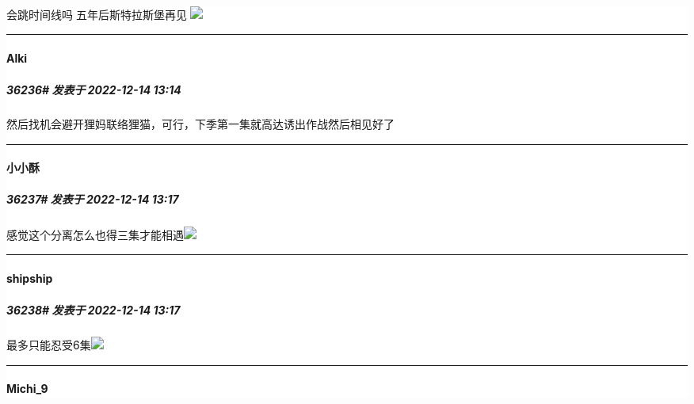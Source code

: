 会跳时间线吗 五年后斯特拉斯堡再见</blockquote>
<img src="https://static.saraba1st.com/image/smiley/face2017/067.png" referrerpolicy="no-referrer">

*****

####  Alki  
##### 36236#       发表于 2022-12-14 13:14

然后找机会避开狸妈联络狸猫，可行，下季第一集就高达诱出作战然后相见好了

*****

####  小小酥  
##### 36237#       发表于 2022-12-14 13:17

感觉这个分离怎么也得三集才能相遇<img src="https://static.saraba1st.com/image/smiley/face2017/067.png" referrerpolicy="no-referrer">

*****

####  shipship  
##### 36238#       发表于 2022-12-14 13:17

最多只能忍受6集<img src="https://static.saraba1st.com/image/smiley/face2017/118.png" referrerpolicy="no-referrer">

*****

####  Michi_9  
